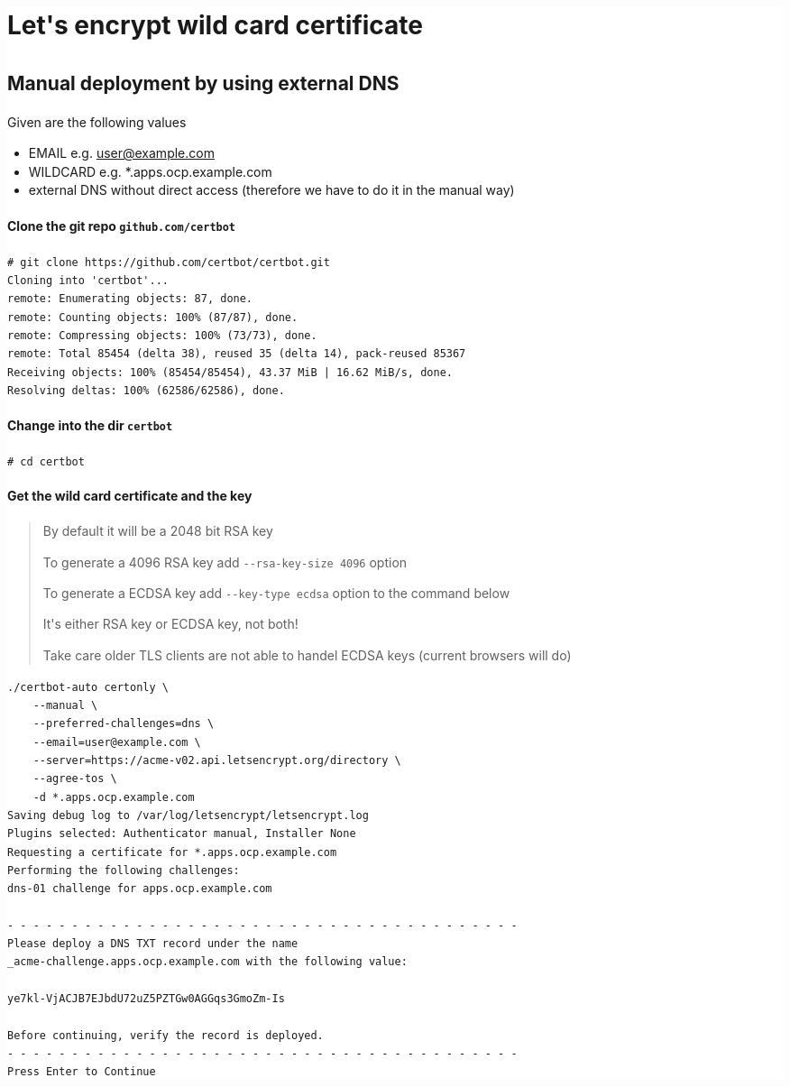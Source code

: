 # Let's encrypt wild card certificate

## Manual deployment by using external DNS

Given are the following values
- EMAIL          e.g. user@example.com
- WILDCARD       e.g. *.apps.ocp.example.com
- external DNS without direct access (therefore we have to do it in the manual way)

#### Clone the git repo `github.com/certbot`
```
# git clone https://github.com/certbot/certbot.git
Cloning into 'certbot'...
remote: Enumerating objects: 87, done.
remote: Counting objects: 100% (87/87), done.
remote: Compressing objects: 100% (73/73), done.
remote: Total 85454 (delta 38), reused 35 (delta 14), pack-reused 85367
Receiving objects: 100% (85454/85454), 43.37 MiB | 16.62 MiB/s, done.
Resolving deltas: 100% (62586/62586), done.

```

#### Change into the dir `certbot`
```
# cd certbot
```

#### Get the wild card certificate and the key
> By default it will be a 2048 bit RSA key
>
> To generate a 4096 RSA key add `--rsa-key-size 4096` option
>
> To generate a ECDSA key add `--key-type ecdsa` option to the command below
>
> It's either RSA key or ECDSA key, not both!
>
> Take care older TLS clients are not able to handel ECDSA keys (current browsers will do)

```
./certbot-auto certonly \
    --manual \
    --preferred-challenges=dns \
    --email=user@example.com \
    --server=https://acme-v02.api.letsencrypt.org/directory \
    --agree-tos \
    -d *.apps.ocp.example.com
Saving debug log to /var/log/letsencrypt/letsencrypt.log
Plugins selected: Authenticator manual, Installer None
Requesting a certificate for *.apps.ocp.example.com
Performing the following challenges:
dns-01 challenge for apps.ocp.example.com

- - - - - - - - - - - - - - - - - - - - - - - - - - - - - - - - - - - - - - - -
Please deploy a DNS TXT record under the name
_acme-challenge.apps.ocp.example.com with the following value:

ye7kl-VjACJB7EJbdU72uZ5PZTGw0AGGqs3GmoZm-Is

Before continuing, verify the record is deployed.
- - - - - - - - - - - - - - - - - - - - - - - - - - - - - - - - - - - - - - - -
Press Enter to Continue
```

